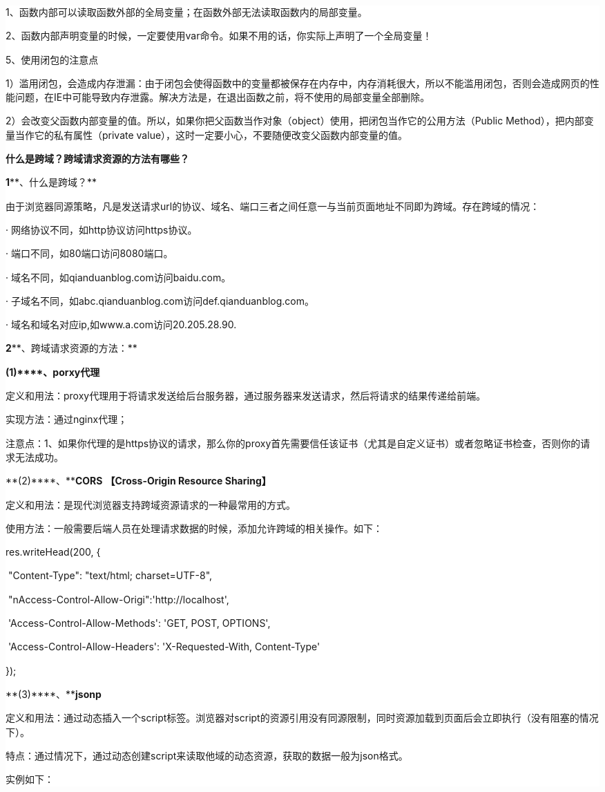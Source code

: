 1、函数内部可以读取函数外部的全局变量；在函数外部无法读取函数内的局部变量。

2、函数内部声明变量的时候，一定要使用var命令。如果不用的话，你实际上声明了一个全局变量！

 5、使用闭包的注意点

1）滥用闭包，会造成内存泄漏：由于闭包会使得函数中的变量都被保存在内存中，内存消耗很大，所以不能滥用闭包，否则会造成网页的性能问题，在IE中可能导致内存泄露。解决方法是，在退出函数之前，将不使用的局部变量全部删除。

2）会改变父函数内部变量的值。所以，如果你把父函数当作对象（object）使用，把闭包当作它的公用方法（Public Method），把内部变量当作它的私有属性（private value），这时一定要小心，不要随便改变父函数内部变量的值。

 **什么是跨域？跨域请求资源的方法有哪些？**

**1****、什么是跨域？**

由于浏览器同源策略，凡是发送请求url的协议、域名、端口三者之间任意一与当前页面地址不同即为跨域。存在跨域的情况：

·        网络协议不同，如http协议访问https协议。

·        端口不同，如80端口访问8080端口。

·        域名不同，如qianduanblog.com访问baidu.com。

·        子域名不同，如abc.qianduanblog.com访问def.qianduanblog.com。

·        域名和域名对应ip,如www.a.com访问20.205.28.90.

**2****、跨域请求资源的方法：**

**(1)****、****porxy****代理**

定义和用法：proxy代理用于将请求发送给后台服务器，通过服务器来发送请求，然后将请求的结果传递给前端。

实现方法：通过nginx代理；

注意点：1、如果你代理的是https协议的请求，那么你的proxy首先需要信任该证书（尤其是自定义证书）或者忽略证书检查，否则你的请求无法成功。

**(2)****、****CORS** **【****Cross-Origin Resource Sharing****】**

定义和用法：是现代浏览器支持跨域资源请求的一种最常用的方式。

使用方法：一般需要后端人员在处理请求数据的时候，添加允许跨域的相关操作。如下：

res.writeHead(200, {

​    "Content-Type": "text/html; charset=UTF-8",

​    "nAccess-Control-Allow-Origi":'http://localhost',

​    'Access-Control-Allow-Methods': 'GET, POST, OPTIONS',

​    'Access-Control-Allow-Headers': 'X-Requested-With, Content-Type'

});

**(3)****、****jsonp**

定义和用法：通过动态插入一个script标签。浏览器对script的资源引用没有同源限制，同时资源加载到页面后会立即执行（没有阻塞的情况下）。

特点：通过情况下，通过动态创建script来读取他域的动态资源，获取的数据一般为json格式。

实例如下：

<script>
